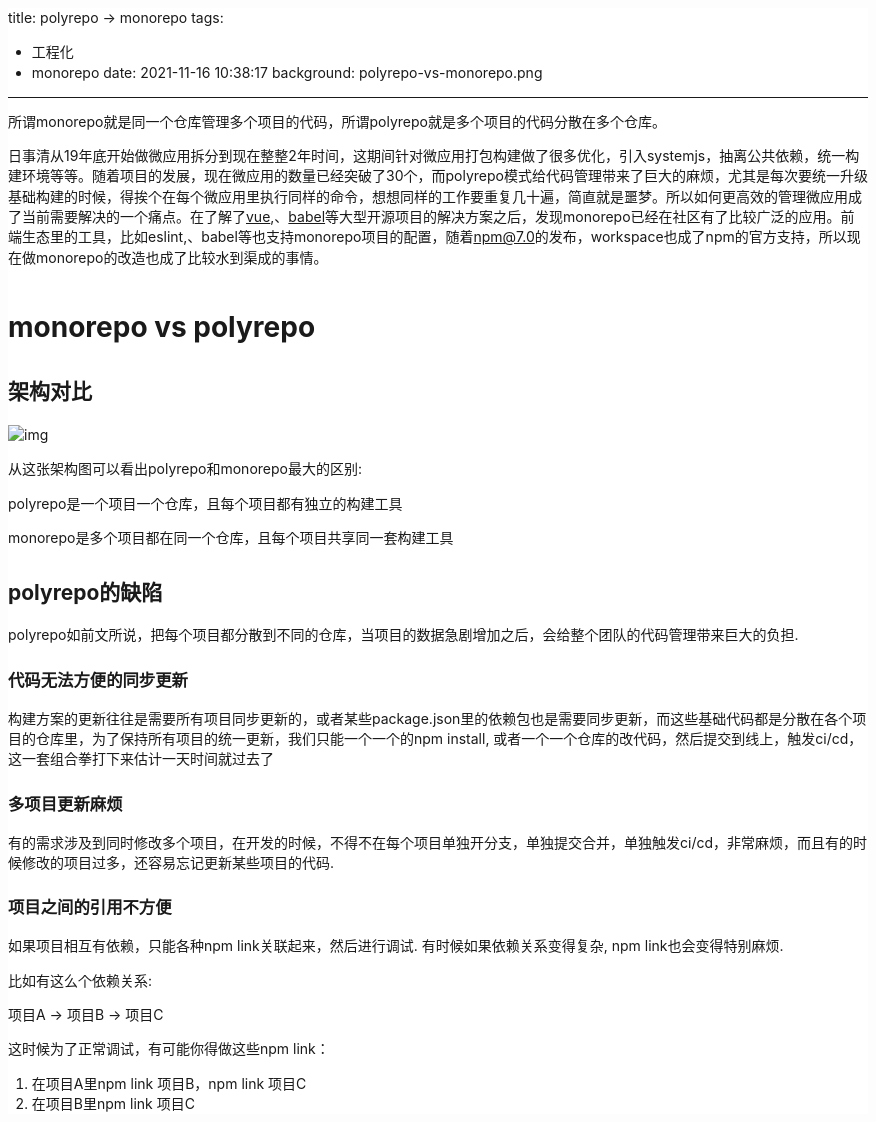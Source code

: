 title: polyrepo -> monorepo
tags:
  - 工程化
  - monorepo
date: 2021-11-16 10:38:17
background: polyrepo-vs-monorepo.png
---

所谓monorepo就是同一个仓库管理多个项目的代码，所谓polyrepo就是多个项目的代码分散在多个仓库。

日事清从19年底开始做微应用拆分到现在整整2年时间，这期间针对微应用打包构建做了很多优化，引入systemjs，抽离公共依赖，统一构建环境等等。随着项目的发展，现在微应用的数量已经突破了30个，而polyrepo模式给代码管理带来了巨大的麻烦，尤其是每次要统一升级基础构建的时候，得挨个在每个微应用里执行同样的命令，想想同样的工作要重复几十遍，简直就是噩梦。所以如何更高效的管理微应用成了当前需要解决的一个痛点。在了解了[vue](https://github.com/vuejs/vue-next),、[babel](https://github.com/babel/babel)等大型开源项目的解决方案之后，发现monorepo已经在社区有了比较广泛的应用。前端生态里的工具，比如eslint,、babel等也支持monorepo项目的配置，随着[npm@7.0](https://github.com/npm/cli/releases)的发布，workspace也成了npm的官方支持，所以现在做monorepo的改造也成了比较水到渠成的事情。

# monorepo vs polyrepo

## 架构对比

![img](polyrepo-vs-monorepo.png)

从这张架构图可以看出polyrepo和monorepo最大的区别:

polyrepo是一个项目一个仓库，且每个项目都有独立的构建工具

monorepo是多个项目都在同一个仓库，且每个项目共享同一套构建工具



## polyrepo的缺陷

polyrepo如前文所说，把每个项目都分散到不同的仓库，当项目的数据急剧增加之后，会给整个团队的代码管理带来巨大的负担.

### 代码无法方便的同步更新

构建方案的更新往往是需要所有项目同步更新的，或者某些package.json里的依赖包也是需要同步更新，而这些基础代码都是分散在各个项目的仓库里，为了保持所有项目的统一更新，我们只能一个一个的npm install, 或者一个一个仓库的改代码，然后提交到线上，触发ci/cd，这一套组合拳打下来估计一天时间就过去了

### 多项目更新麻烦

有的需求涉及到同时修改多个项目，在开发的时候，不得不在每个项目单独开分支，单独提交合并，单独触发ci/cd，非常麻烦，而且有的时候修改的项目过多，还容易忘记更新某些项目的代码.

### 项目之间的引用不方便

如果项目相互有依赖，只能各种npm link关联起来，然后进行调试. 有时候如果依赖关系变得复杂, npm link也会变得特别麻烦.

比如有这么个依赖关系:

项目A -> 项目B -> 项目C

这时候为了正常调试，有可能你得做这些npm link：

1. 在项目A里npm link 项目B，npm link 项目C
2. 在项目B里npm link 项目C
